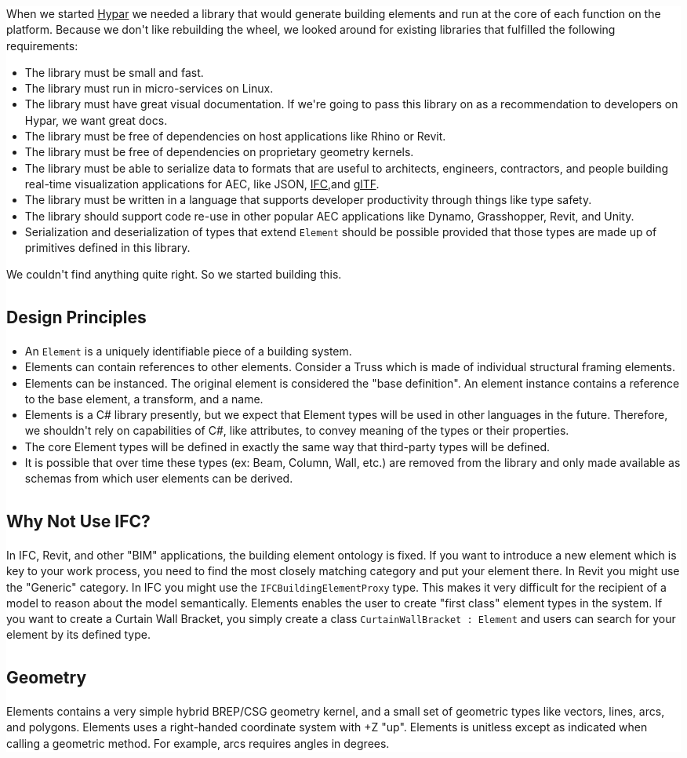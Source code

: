 When we started [Hypar](https://www.hypar.io) we needed a library that would generate building elements and run at the core of each function on the platform. Because we don't like rebuilding the wheel, we looked around for existing libraries that fulfilled the following requirements:
- The library must be small and fast.
- The library must run in micro-services on Linux.
- The library must have great visual documentation. If we're going to pass this library on as a recommendation to developers on Hypar, we want great docs.
- The library must be free of dependencies on host applications like Rhino or Revit.
- The library must be free of dependencies on proprietary geometry kernels.
- The library must be able to serialize data to formats that are useful to architects, engineers, contractors, and people building real-time visualization applications for AEC, like JSON, [IFC](https://www.buildingsmart.org/about/what-is-openbim/ifc-introduction/),and [glTF](https://www.khronos.org/gltf/).
- The library must be written in a language that supports developer productivity through things like type safety.
- The library should support code re-use in other popular AEC applications like Dynamo, Grasshopper, Revit, and Unity.
- Serialization and deserialization of types that extend `Element` should be possible provided that those types are made up of primitives defined in this library.

We couldn't find anything quite right. So we started building this.

## Design Principles
- An `Element` is a uniquely identifiable piece of a building system.
- Elements can contain references to other elements. Consider a Truss which is made of individual structural framing elements.
- Elements can be instanced. The original element is considered the "base definition". An element instance contains a reference to the base element, a transform, and a name.
- Elements is a C# library presently, but we expect that Element types will be used in other languages in the future. Therefore, we shouldn't rely on capabilities of C#, like attributes, to convey meaning of the types or their properties.
- The core Element types will be defined in exactly the same way that third-party types will be defined.
- It is possible that over time these types (ex: Beam, Column, Wall, etc.) are removed from the library and only made available as schemas from which user elements can be derived.

## Why Not Use IFC?
In IFC, Revit, and other "BIM" applications, the building element ontology is fixed. If you want to introduce a new element which is key to your work process, you need to find the most closely matching category and put your element there. In Revit you might use the "Generic" category. In IFC you might use the `IFCBuildingElementProxy` type. This makes it very difficult for the recipient of a model to reason about the model semantically. Elements enables the user to create "first class" element types in the system. If you want to create a Curtain Wall Bracket, you simply create a class `CurtainWallBracket : Element` and users can search for your element by its defined type.

## Geometry
Elements contains a very simple hybrid BREP/CSG geometry kernel, and a small set of geometric types like vectors, lines, arcs, and polygons. Elements uses a right-handed coordinate system with +Z "up". Elements is unitless except as indicated when calling a geometric method. For example, arcs requires angles in degrees.
